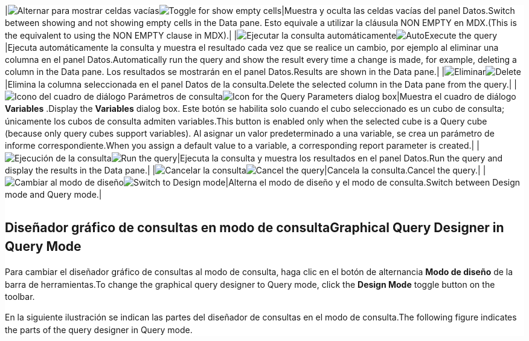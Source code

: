 |<span data-ttu-id="840e3-145">![Alternar para mostrar celdas vacías](../../analysis-services/media/rsqdicon-showemptycells.gif "Alternar para mostrar celdas vacías")</span><span class="sxs-lookup"><span data-stu-id="840e3-145">![Toggle for show empty cells](../../analysis-services/media/rsqdicon-showemptycells.gif "Toggle for show empty cells")</span></span>|<span data-ttu-id="840e3-146">Muestra y oculta las celdas vacías del panel Datos.</span><span class="sxs-lookup"><span data-stu-id="840e3-146">Switch between showing and not showing empty cells in the Data pane.</span></span> <span data-ttu-id="840e3-147">Esto equivale a utilizar la cláusula NON EMPTY en MDX.</span><span class="sxs-lookup"><span data-stu-id="840e3-147">(This is the equivalent to using the NON EMPTY clause in MDX).</span></span>|
|<span data-ttu-id="840e3-148">![Ejecutar la consulta automáticamente](../../analysis-services/media/rsqdicon-autoexecute.gif "Ejecutar la consulta automáticamente")</span><span class="sxs-lookup"><span data-stu-id="840e3-148">![AutoExecute the query](../../analysis-services/media/rsqdicon-autoexecute.gif "AutoExecute the query")</span></span>|<span data-ttu-id="840e3-149">Ejecuta automáticamente la consulta y muestra el resultado cada vez que se realice un cambio, por ejemplo al eliminar una columna en el panel Datos.</span><span class="sxs-lookup"><span data-stu-id="840e3-149">Automatically run the query and show the result every time a change is made, for example, deleting a column in the Data pane.</span></span> <span data-ttu-id="840e3-150">Los resultados se mostrarán en el panel Datos.</span><span class="sxs-lookup"><span data-stu-id="840e3-150">Results are shown in the Data pane.</span></span>|
|<span data-ttu-id="840e3-151">![Eliminar](../../analysis-services/media/rsqdicon-delete.gif "Eliminar")</span><span class="sxs-lookup"><span data-stu-id="840e3-151">![Delete](../../analysis-services/media/rsqdicon-delete.gif "Delete")</span></span>|<span data-ttu-id="840e3-152">Elimina la columna seleccionada en el panel Datos de la consulta.</span><span class="sxs-lookup"><span data-stu-id="840e3-152">Delete the selected column in the Data pane from the query.</span></span>|
|<span data-ttu-id="840e3-153">![Icono del cuadro de diálogo Parámetros de consulta](../../analysis-services/media/iconqueryparameter.gif "Icono del cuadro de diálogo Parámetros de consulta")</span><span class="sxs-lookup"><span data-stu-id="840e3-153">![Icon for the Query Parameters dialog box](../../analysis-services/media/iconqueryparameter.gif "Icon for the Query Parameters dialog box")</span></span>|<span data-ttu-id="840e3-154">Muestra el cuadro de diálogo **Variables** .</span><span class="sxs-lookup"><span data-stu-id="840e3-154">Display the **Variables** dialog box.</span></span> <span data-ttu-id="840e3-155">Este botón se habilita solo cuando el cubo seleccionado es un cubo de consulta; únicamente los cubos de consulta admiten variables.</span><span class="sxs-lookup"><span data-stu-id="840e3-155">This button is enabled only when the selected cube is a Query cube (because only query cubes support variables).</span></span> <span data-ttu-id="840e3-156">Al asignar un valor predeterminado a una variable, se crea un parámetro de informe correspondiente.</span><span class="sxs-lookup"><span data-stu-id="840e3-156">When you assign a default value to a variable, a corresponding report parameter is created.</span></span>|
|<span data-ttu-id="840e3-157">![Ejecución de la consulta](../../analysis-services/media/rsqdicon-run.gif "Ejecución de la consulta")</span><span class="sxs-lookup"><span data-stu-id="840e3-157">![Run the query](../../analysis-services/media/rsqdicon-run.gif "Run the query")</span></span>|<span data-ttu-id="840e3-158">Ejecuta la consulta y muestra los resultados en el panel Datos.</span><span class="sxs-lookup"><span data-stu-id="840e3-158">Run the query and display the results in the Data pane.</span></span>|
|<span data-ttu-id="840e3-159">![Cancelar la consulta](../../analysis-services/media/rsqdicon-cancel.gif "Cancelar la consulta")</span><span class="sxs-lookup"><span data-stu-id="840e3-159">![Cancel the query](../../analysis-services/media/rsqdicon-cancel.gif "Cancel the query")</span></span>|<span data-ttu-id="840e3-160">Cancela la consulta.</span><span class="sxs-lookup"><span data-stu-id="840e3-160">Cancel the query.</span></span>|
|<span data-ttu-id="840e3-161">![Cambiar al modo de diseño](../../analysis-services/media/rsqdicon-designmode.gif "Cambiar al modo de diseño")</span><span class="sxs-lookup"><span data-stu-id="840e3-161">![Switch to Design mode](../../analysis-services/media/rsqdicon-designmode.gif "Switch to Design mode")</span></span>|<span data-ttu-id="840e3-162">Alterna el modo de diseño y el modo de consulta.</span><span class="sxs-lookup"><span data-stu-id="840e3-162">Switch between Design mode and Query mode.</span></span>|

## <a name="graphical-query-designer-in-query-mode"></a><span data-ttu-id="840e3-163">Diseñador gráfico de consultas en modo de consulta</span><span class="sxs-lookup"><span data-stu-id="840e3-163">Graphical Query Designer in Query Mode</span></span>
 <span data-ttu-id="840e3-164">Para cambiar el diseñador gráfico de consultas al modo de consulta, haga clic en el botón de alternancia **Modo de diseño** de la barra de herramientas.</span><span class="sxs-lookup"><span data-stu-id="840e3-164">To change the graphical query designer to Query mode, click the **Design Mode** toggle button on the toolbar.</span></span>

 <span data-ttu-id="840e3-165">En la siguiente ilustración se indican las partes del diseñador de consultas en el modo de consulta.</span><span class="sxs-lookup"><span data-stu-id="840e3-165">The following figure indicates the parts of the query designer in Query mode.</span></span>
